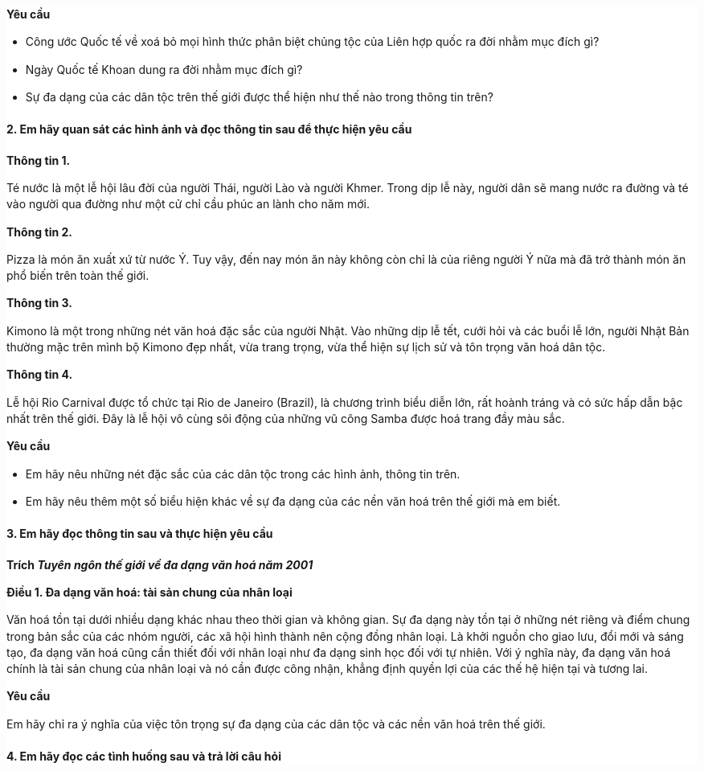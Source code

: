   **Yêu cầu**
  
  *   Công ước Quốc tế về xoá bỏ mọi hình thức phân biệt chủng tộc của Liên hợp quốc ra đời nhằm mục đích gì?
  
  *   Ngày Quốc tế Khoan dung ra đời nhằm mục đích gì?
  
  *   Sự đa dạng của các dân tộc trên thế giới được thể hiện như thế nào trong thông tin trên?

#### 2. Em hãy quan sát các hình ảnh và đọc thông tin sau để thực hiện yêu cầu

  **Thông tin 1.**
  
  Té nước là một lễ hội lâu đời của người Thái, người Lào và người Khmer. Trong dịp lễ này, người dân sẽ mang nước ra đường và té vào người qua đường như một cử chỉ cầu phúc an lành cho năm mới.
  
  **Thông tin 2.**
  
  Pizza là món ăn xuất xứ từ nước Ý. Tuy vậy, đến nay món ăn này không còn chỉ là của riêng người Ý nữa mà đã trở thành món ăn phổ biến trên toàn thế giới.
  
  **Thông tin 3.**
  
  Kimono là một trong những nét văn hoá đặc sắc của người Nhật. Vào những dịp lễ tết, cưới hỏi và các buổi lễ lớn, người Nhật Bản thường mặc trên mình bộ Kimono đẹp nhất, vừa trang trọng, vừa thể hiện sự lịch sử và tôn trọng văn hoá dân tộc.
  
  **Thông tin 4.**
  
  Lễ hội Rio Carnival được tổ chức tại Rio de Janeiro (Brazil), là chương trình biểu diễn lớn, rất hoành tráng và có sức hấp dẫn bậc nhất trên thế giới. Đây là lễ hội vô cùng sôi động của những vũ công Samba được hoá trang đầy màu sắc.
  
  **Yêu cầu**
  
  *   Em hãy nêu những nét đặc sắc của các dân tộc trong các hình ảnh, thông tin trên.
  
  *   Em hãy nêu thêm một số biểu hiện khác về sự đa dạng của các nền văn hoá trên thế giới mà em biết.

#### 3. Em hãy đọc thông tin sau và thực hiện yêu cầu

  **Trích *Tuyên ngôn thế giới về đa dạng văn hoá năm 2001***
  
  **Điều 1. Đa dạng văn hoá: tài sản chung của nhân loại**
  
  Văn hoá tồn tại dưới nhiều dạng khác nhau theo thời gian và không gian. Sự đa dạng này tồn tại ở những nét riêng và điểm chung trong bản sắc của các nhóm người, các xã hội hình thành nên cộng đồng nhân loại. Là khởi nguồn cho giao lưu, đổi mới và sáng tạo, đa dạng văn hoá cũng cần thiết đối với nhân loại như đa dạng sinh học đối với tự nhiên. Với ý nghĩa này, đa dạng văn hoá chính là tài sản chung của nhân loại và nó cần được công nhận, khẳng định quyền lợi của các thế hệ hiện tại và tương lai.
  
  **Yêu cầu**
  
  Em hãy chỉ ra ý nghĩa của việc tôn trọng sự đa dạng của các dân tộc và các nền văn hoá trên thế giới.

#### 4. Em hãy đọc các tình huống sau và trả lời câu hỏi
